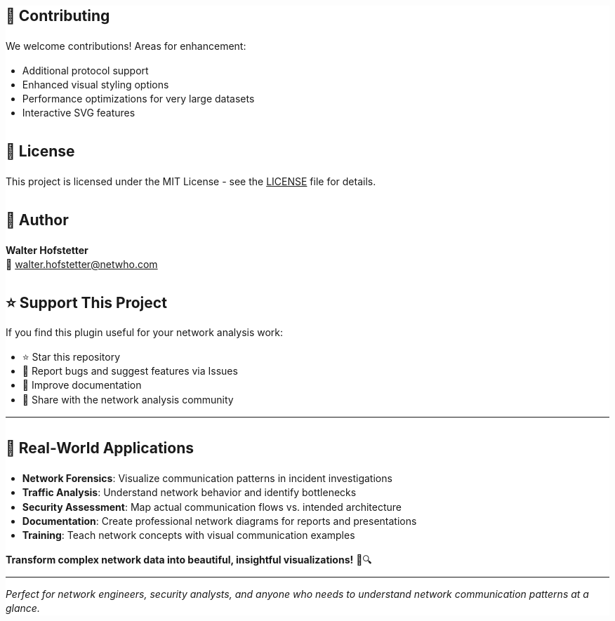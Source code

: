 ## 🤝 **Contributing**

We welcome contributions! Areas for enhancement:
- Additional protocol support
- Enhanced visual styling options
- Performance optimizations for very large datasets
- Interactive SVG features

## 📄 **License**

This project is licensed under the MIT License - see the [LICENSE](LICENSE) file for details.

## 👤 **Author**

**Walter Hofstetter**  
📧 walter.hofstetter@netwho.com

## ⭐ **Support This Project**

If you find this plugin useful for your network analysis work:
- ⭐ Star this repository
- 🐛 Report bugs and suggest features via Issues
- 📖 Improve documentation
- 🔄 Share with the network analysis community

---

## 🎯 **Real-World Applications**

- **Network Forensics**: Visualize communication patterns in incident investigations
- **Traffic Analysis**: Understand network behavior and identify bottlenecks  
- **Security Assessment**: Map actual communication flows vs. intended architecture
- **Documentation**: Create professional network diagrams for reports and presentations
- **Training**: Teach network concepts with visual communication examples

**Transform complex network data into beautiful, insightful visualizations!** 🎨🔍

---

*Perfect for network engineers, security analysts, and anyone who needs to understand network communication patterns at a glance.*
